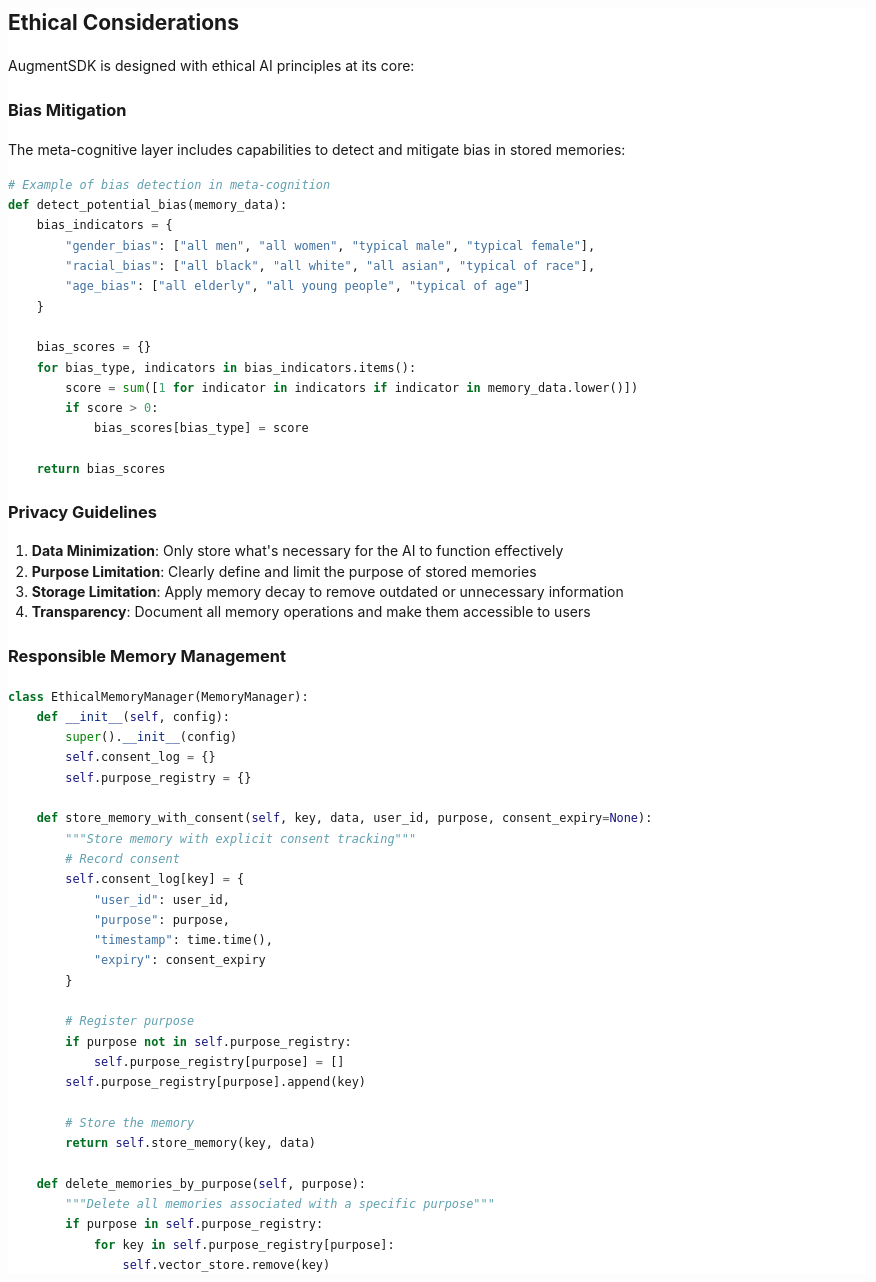 ## Ethical Considerations

AugmentSDK is designed with ethical AI principles at its core:

### Bias Mitigation

The meta-cognitive layer includes capabilities to detect and mitigate bias in stored memories:

```python
# Example of bias detection in meta-cognition
def detect_potential_bias(memory_data):
    bias_indicators = {
        "gender_bias": ["all men", "all women", "typical male", "typical female"],
        "racial_bias": ["all black", "all white", "all asian", "typical of race"],
        "age_bias": ["all elderly", "all young people", "typical of age"]
    }
    
    bias_scores = {}
    for bias_type, indicators in bias_indicators.items():
        score = sum([1 for indicator in indicators if indicator in memory_data.lower()])
        if score > 0:
            bias_scores[bias_type] = score
            
    return bias_scores
```

### Privacy Guidelines

1. **Data Minimization**: Only store what's necessary for the AI to function effectively
2. **Purpose Limitation**: Clearly define and limit the purpose of stored memories
3. **Storage Limitation**: Apply memory decay to remove outdated or unnecessary information
4. **Transparency**: Document all memory operations and make them accessible to users

### Responsible Memory Management

```python
class EthicalMemoryManager(MemoryManager):
    def __init__(self, config):
        super().__init__(config)
        self.consent_log = {}
        self.purpose_registry = {}
        
    def store_memory_with_consent(self, key, data, user_id, purpose, consent_expiry=None):
        """Store memory with explicit consent tracking"""
        # Record consent
        self.consent_log[key] = {
            "user_id": user_id,
            "purpose": purpose,
            "timestamp": time.time(),
            "expiry": consent_expiry
        }
        
        # Register purpose
        if purpose not in self.purpose_registry:
            self.purpose_registry[purpose] = []
        self.purpose_registry[purpose].append(key)
        
        # Store the memory
        return self.store_memory(key, data)
        
    def delete_memories_by_purpose(self, purpose):
        """Delete all memories associated with a specific purpose"""
        if purpose in self.purpose_registry:
            for key in self.purpose_registry[purpose]:
                self.vector_store.remove(key)
```
